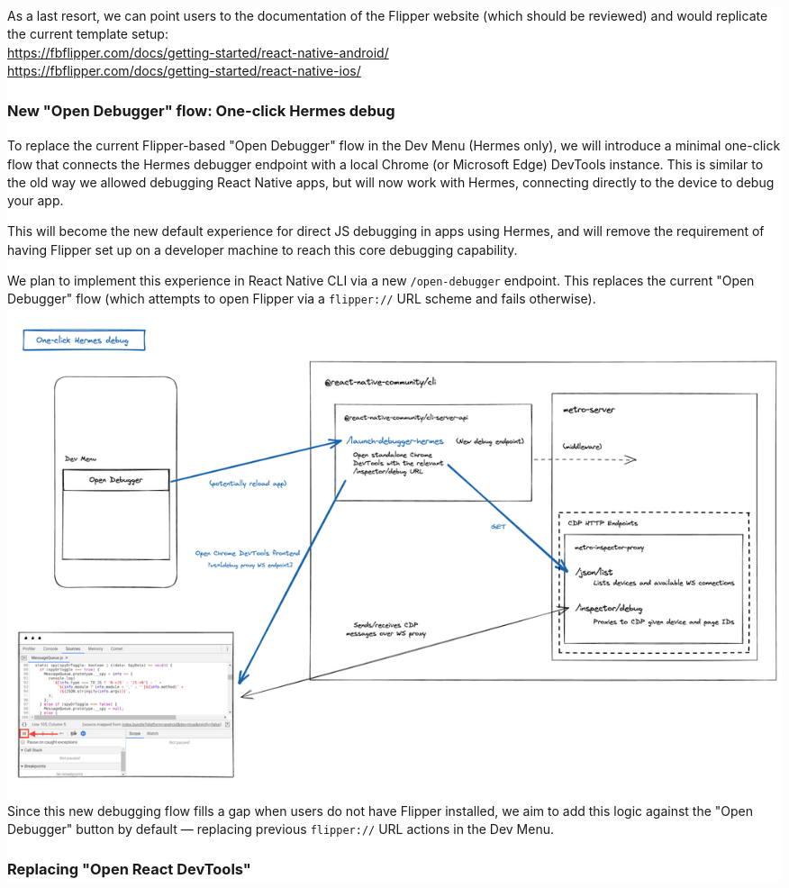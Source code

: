 As a last resort, we can point users to the documentation of the Flipper website (which should be reviewed) and would replicate the current template setup:  
https://fbflipper.com/docs/getting-started/react-native-android/  
https://fbflipper.com/docs/getting-started/react-native-ios/

### New "Open Debugger" flow: One-click Hermes debug

To replace the current Flipper-based "Open Debugger" flow in the Dev Menu (Hermes only), we will introduce a minimal one-click flow that connects the Hermes debugger endpoint with a local Chrome (or Microsoft Edge) DevTools instance. This is similar to the old way we allowed debugging React Native apps, but will now work with Hermes, connecting directly to the device to debug your app.

This will become the new default experience for direct JS debugging in apps using Hermes, and will remove the requirement of having Flipper set up on a developer machine to reach this core debugging capability.

We plan to implement this experience in React Native CLI via a new `/open-debugger` endpoint. This replaces the current "Open Debugger" flow (which attempts to open Flipper via a `flipper://` URL scheme and fails otherwise).

![Sketch architecture for one-click Hermes debug](./assets/0641-one-click-hermes-debug.png)

Since this new debugging flow fills a gap when users do not have Flipper installed, we aim to add this logic against the "Open Debugger" button by default — replacing previous `flipper://` URL actions in the Dev Menu.

### Replacing "Open React DevTools"

